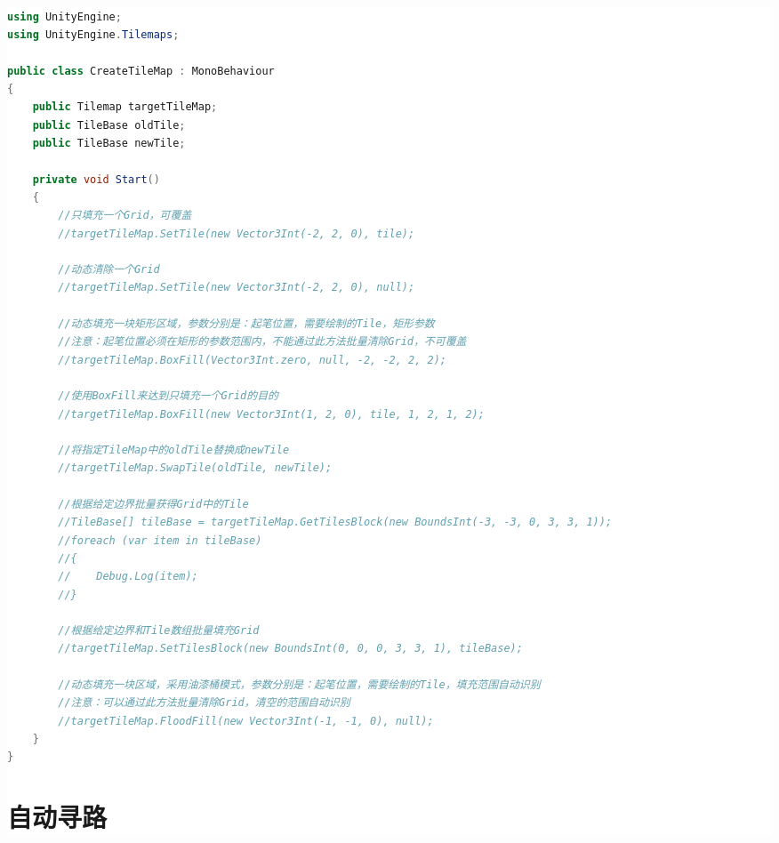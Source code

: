 



```c#
using UnityEngine;
using UnityEngine.Tilemaps;

public class CreateTileMap : MonoBehaviour
{
    public Tilemap targetTileMap;
    public TileBase oldTile;
    public TileBase newTile;

    private void Start()
    {
        //只填充一个Grid，可覆盖
        //targetTileMap.SetTile(new Vector3Int(-2, 2, 0), tile);

        //动态清除一个Grid
        //targetTileMap.SetTile(new Vector3Int(-2, 2, 0), null);

        //动态填充一块矩形区域，参数分别是：起笔位置，需要绘制的Tile，矩形参数
        //注意：起笔位置必须在矩形的参数范围内，不能通过此方法批量清除Grid，不可覆盖
        //targetTileMap.BoxFill(Vector3Int.zero, null, -2, -2, 2, 2);

        //使用BoxFill来达到只填充一个Grid的目的
        //targetTileMap.BoxFill(new Vector3Int(1, 2, 0), tile, 1, 2, 1, 2);

        //将指定TileMap中的oldTile替换成newTile
        //targetTileMap.SwapTile(oldTile, newTile);

        //根据给定边界批量获得Grid中的Tile
        //TileBase[] tileBase = targetTileMap.GetTilesBlock(new BoundsInt(-3, -3, 0, 3, 3, 1));
        //foreach (var item in tileBase)
        //{
        //    Debug.Log(item);
        //}

        //根据给定边界和Tile数组批量填充Grid
        //targetTileMap.SetTilesBlock(new BoundsInt(0, 0, 0, 3, 3, 1), tileBase);

        //动态填充一块区域，采用油漆桶模式，参数分别是：起笔位置，需要绘制的Tile，填充范围自动识别
        //注意：可以通过此方法批量清除Grid，清空的范围自动识别
        //targetTileMap.FloodFill(new Vector3Int(-1, -1, 0), null);
    }
}

```



# 自动寻路
